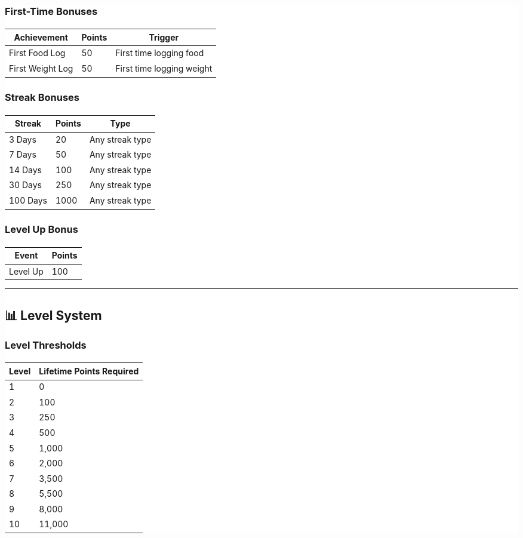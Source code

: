 ### First-Time Bonuses
| Achievement | Points | Trigger |
|-------------|--------|---------|
| First Food Log | 50 | First time logging food |
| First Weight Log | 50 | First time logging weight |

### Streak Bonuses
| Streak | Points | Type |
|--------|--------|------|
| 3 Days | 20 | Any streak type |
| 7 Days | 50 | Any streak type |
| 14 Days | 100 | Any streak type |
| 30 Days | 250 | Any streak type |
| 100 Days | 1000 | Any streak type |

### Level Up Bonus
| Event | Points |
|-------|--------|
| Level Up | 100 | Per level gained |

---

## 📊 Level System

### Level Thresholds
| Level | Lifetime Points Required |
|-------|-------------------------|
| 1 | 0 |
| 2 | 100 |
| 3 | 250 |
| 4 | 500 |
| 5 | 1,000 |
| 6 | 2,000 |
| 7 | 3,500 |
| 8 | 5,500 |
| 9 | 8,000 |
| 10 | 11,000 |

